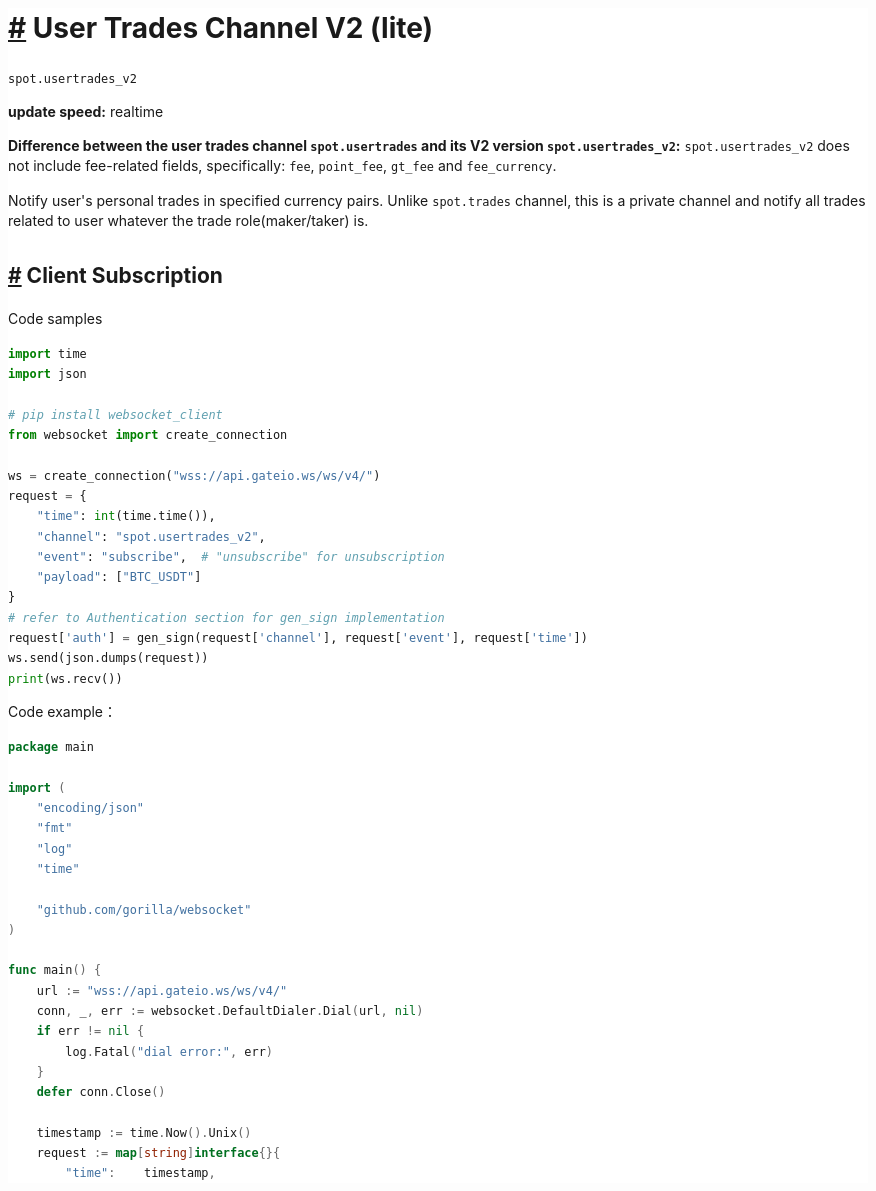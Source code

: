 # [#](#user-trades-channel-v2-lite) User Trades Channel V2 (lite)

`spot.usertrades_v2`

**update speed:** realtime

**Difference between the user trades channel `spot.usertrades` and its V2
version `spot.usertrades_v2`:** `spot.usertrades_v2` does not include
fee-related fields, specifically: `fee`, `point_fee`, `gt_fee` and
`fee_currency`.

Notify user's personal trades in specified currency pairs. Unlike `spot.trades`
channel, this is a private channel and notify all trades related to user
whatever the trade role(maker/taker) is.

## [#](#client-subscription-11) Client Subscription

Code samples

```python
import time
import json

# pip install websocket_client
from websocket import create_connection

ws = create_connection("wss://api.gateio.ws/ws/v4/")
request = {
    "time": int(time.time()),
    "channel": "spot.usertrades_v2",
    "event": "subscribe",  # "unsubscribe" for unsubscription
    "payload": ["BTC_USDT"]
}
# refer to Authentication section for gen_sign implementation
request['auth'] = gen_sign(request['channel'], request['event'], request['time'])
ws.send(json.dumps(request))
print(ws.recv())
```

Code example：

```go
package main

import (
	"encoding/json"
	"fmt"
	"log"
	"time"

	"github.com/gorilla/websocket"
)

func main() {
	url := "wss://api.gateio.ws/ws/v4/"
	conn, _, err := websocket.DefaultDialer.Dial(url, nil)
	if err != nil {
		log.Fatal("dial error:", err)
	}
	defer conn.Close()

	timestamp := time.Now().Unix()
	request := map[string]interface{}{
		"time":    timestamp,
```